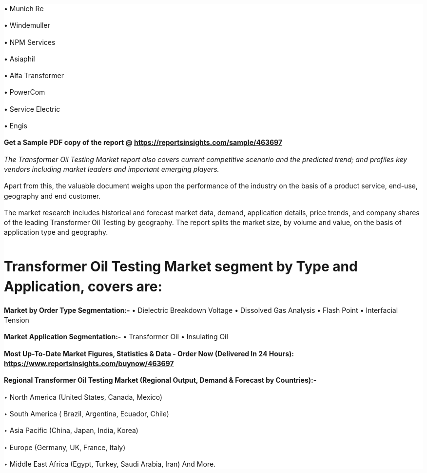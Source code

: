 • Munich Re

• Windemuller

• NPM Services

• Asiaphil

• Alfa Transformer

• PowerCom

• Service Electric

• Engis

<strong>Get a Sample PDF copy of the report @ <a href=https://reportsinsights.com/sample/463697>https://reportsinsights.com/sample/463697</a></strong>

<em>The Transformer Oil Testing Market report also covers current competitive scenario and the predicted trend; and profiles key vendors including market leaders and important emerging players.</em>

Apart from this, the valuable document weighs upon the performance of the industry on the basis of a product service, end-use, geography and end customer.

The market research includes historical and forecast market data, demand, application details, price trends, and company shares of the leading Transformer Oil Testing by geography. The report splits the market size, by volume and value, on the basis of application type and geography.

# <strong>Transformer Oil Testing Market segment by Type and Application, covers are:</strong>

<strong>Market by Order Type Segmentation:-</strong>
• Dielectric Breakdown Voltage
• Dissolved Gas Analysis
• Flash Point
• Interfacial Tension

<strong>Market Application Segmentation:-</strong>
• Transformer Oil
• Insulating Oil

<strong>Most Up-To-Date Market Figures, Statistics & Data - Order Now (Delivered In 24 Hours): <a href=https://www.reportsinsights.com/buynow/463697>https://www.reportsinsights.com/buynow/463697</a></strong>

<strong>Regional Transformer Oil Testing Market (Regional Output, Demand &amp; Forecast by Countries):-</strong>

‣ North America (United States, Canada, Mexico)

‣ South America ( Brazil, Argentina, Ecuador, Chile)

‣ Asia Pacific (China, Japan, India, Korea)

‣ Europe (Germany, UK, France, Italy)

‣ Middle East Africa (Egypt, Turkey, Saudi Arabia, Iran) And More.
